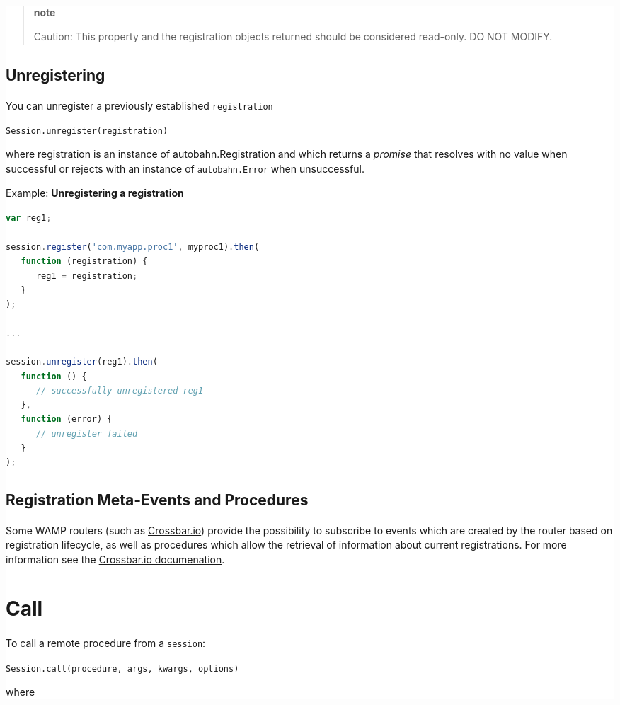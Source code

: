 > **note**
>
> Caution: This property and the registration objects returned should be considered read-only. DO NOT MODIFY.

Unregistering
-------------

You can unregister a previously established `registration`

    Session.unregister(registration)

where registration is an instance of autobahn.Registration and which returns a *promise* that resolves with no value when successful or rejects with an instance of ``autobahn.Error`` when unsuccessful.


Example: **Unregistering a registration**

``` js
var reg1;

session.register('com.myapp.proc1', myproc1).then(
   function (registration) {
      reg1 = registration;
   }
);

...

session.unregister(reg1).then(
   function () {
      // successfully unregistered reg1
   },
   function (error) {
      // unregister failed
   }
);
```

Registration Meta-Events and Procedures
---------------------------------------

Some WAMP routers (such as [Crossbar.io](http://crossbar.io)) provide the possibility to subscribe to events which are created by the router based on registration lifecycle, as well as procedures which allow the retrieval of information about current registrations. For more information see the [Crossbar.io documenation](http://crossbar.io/docs/Registration-Meta-Events-and-Procedures/).

Call
====

To call a remote procedure from a `session`:

    Session.call(procedure, args, kwargs, options)

where
